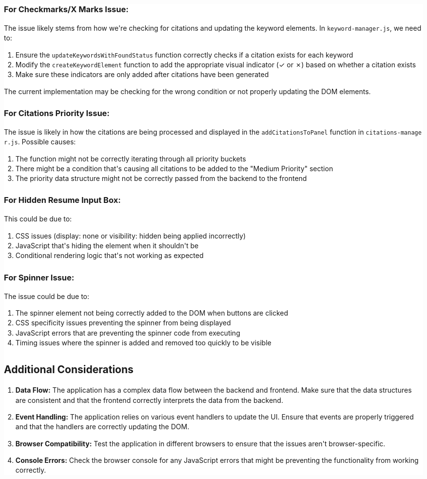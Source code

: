 ### For Checkmarks/X Marks Issue:

The issue likely stems from how we're checking for citations and updating the keyword elements. In `keyword-manager.js`, we need to:

1. Ensure the `updateKeywordsWithFoundStatus` function correctly checks if a citation exists for each keyword
2. Modify the `createKeywordElement` function to add the appropriate visual indicator (✓ or ✗) based on whether a citation exists
3. Make sure these indicators are only added after citations have been generated

The current implementation may be checking for the wrong condition or not properly updating the DOM elements.

### For Citations Priority Issue:

The issue is likely in how the citations are being processed and displayed in the `addCitationsToPanel` function in `citations-manager.js`. Possible causes:

1. The function might not be correctly iterating through all priority buckets
2. There might be a condition that's causing all citations to be added to the "Medium Priority" section
3. The priority data structure might not be correctly passed from the backend to the frontend

### For Hidden Resume Input Box:

This could be due to:

1. CSS issues (display: none or visibility: hidden being applied incorrectly)
2. JavaScript that's hiding the element when it shouldn't be
3. Conditional rendering logic that's not working as expected

### For Spinner Issue:

The issue could be due to:

1. The spinner element not being correctly added to the DOM when buttons are clicked
2. CSS specificity issues preventing the spinner from being displayed
3. JavaScript errors that are preventing the spinner code from executing
4. Timing issues where the spinner is added and removed too quickly to be visible

## Additional Considerations

1. **Data Flow:** The application has a complex data flow between the backend and frontend. Make sure that the data structures are consistent and that the frontend correctly interprets the data from the backend.

2. **Event Handling:** The application relies on various event handlers to update the UI. Ensure that events are properly triggered and that the handlers are correctly updating the DOM.

3. **Browser Compatibility:** Test the application in different browsers to ensure that the issues aren't browser-specific.

4. **Console Errors:** Check the browser console for any JavaScript errors that might be preventing the functionality from working correctly.
